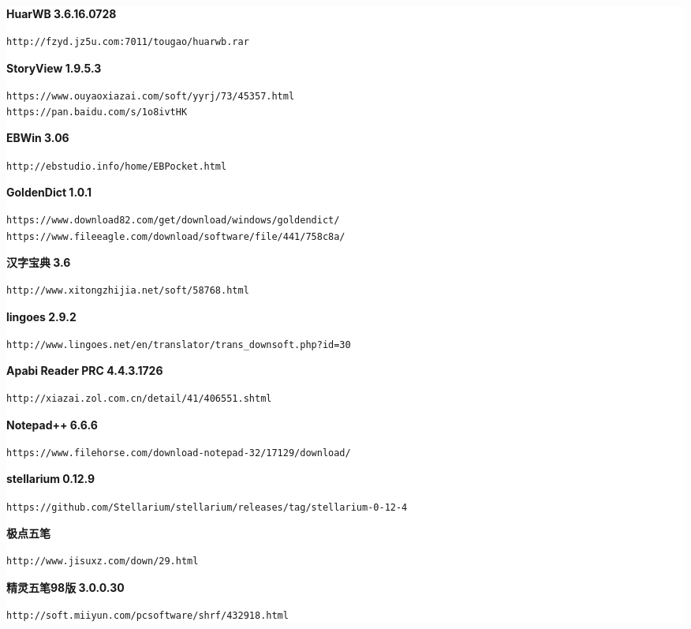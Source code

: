 **HuarWB 3.6.16.0728**

```text
http://fzyd.jz5u.com:7011/tougao/huarwb.rar
```

**StoryView 1.9.5.3**

```text
https://www.ouyaoxiazai.com/soft/yyrj/73/45357.html
https://pan.baidu.com/s/1o8ivtHK
```

**EBWin 3.06**

```text
http://ebstudio.info/home/EBPocket.html
```

**GoldenDict 1.0.1**

```text
https://www.download82.com/get/download/windows/goldendict/
https://www.fileeagle.com/download/software/file/441/758c8a/
```

**汉字宝典 3.6**

```text
http://www.xitongzhijia.net/soft/58768.html
```

**lingoes 2.9.2**

```text
http://www.lingoes.net/en/translator/trans_downsoft.php?id=30
```

**Apabi Reader PRC 4.4.3.1726**

```text
http://xiazai.zol.com.cn/detail/41/406551.shtml
```

**Notepad++ 6.6.6**

```text
https://www.filehorse.com/download-notepad-32/17129/download/
```

**stellarium 0.12.9**

```text
https://github.com/Stellarium/stellarium/releases/tag/stellarium-0-12-4
```

**极点五笔**

```text
http://www.jisuxz.com/down/29.html
```

**精灵五笔98版 3.0.0.30**

```text
http://soft.miiyun.com/pcsoftware/shrf/432918.html
```
